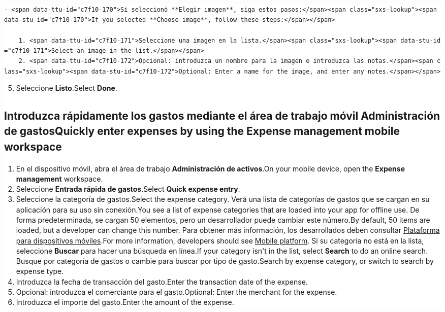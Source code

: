     - <span data-ttu-id="c7f10-170">Si seleccionó **Elegir imagen**, siga estos pasos:</span><span class="sxs-lookup"><span data-stu-id="c7f10-170">If you selected **Choose image**, follow these steps:</span></span>

        1. <span data-ttu-id="c7f10-171">Seleccione una imagen en la lista.</span><span class="sxs-lookup"><span data-stu-id="c7f10-171">Select an image in the list.</span></span>
        2. <span data-ttu-id="c7f10-172">Opcional: introduzca un nombre para la imagen e introduzca las notas.</span><span class="sxs-lookup"><span data-stu-id="c7f10-172">Optional: Enter a name for the image, and enter any notes.</span></span>

5. <span data-ttu-id="c7f10-173">Seleccione **Listo**.</span><span class="sxs-lookup"><span data-stu-id="c7f10-173">Select **Done**.</span></span>

## <a name="quickly-enter-expenses-by-using-the-expense-management-mobile-workspace"></a><span data-ttu-id="c7f10-174">Introduzca rápidamente los gastos mediante el área de trabajo móvil Administración de gastos</span><span class="sxs-lookup"><span data-stu-id="c7f10-174">Quickly enter expenses by using the Expense management mobile workspace</span></span>

1. <span data-ttu-id="c7f10-175">En el dispositivo móvil, abra el área de trabajo **Administración de activos**.</span><span class="sxs-lookup"><span data-stu-id="c7f10-175">On your mobile device, open the **Expense management** workspace.</span></span>
2. <span data-ttu-id="c7f10-176">Seleccione **Entrada rápida de gastos**.</span><span class="sxs-lookup"><span data-stu-id="c7f10-176">Select **Quick expense entry**.</span></span>
3. <span data-ttu-id="c7f10-177">Seleccione la categoría de gastos.</span><span class="sxs-lookup"><span data-stu-id="c7f10-177">Select the expense category.</span></span> <span data-ttu-id="c7f10-178">Verá una lista de categorías de gastos que se cargan en su aplicación para su uso sin conexión.</span><span class="sxs-lookup"><span data-stu-id="c7f10-178">You see a list of expense categories that are loaded into your app for offline use.</span></span> <span data-ttu-id="c7f10-179">De forma predeterminada, se cargan 50 elementos, pero un desarrollador puede cambiar este número.</span><span class="sxs-lookup"><span data-stu-id="c7f10-179">By default, 50 items are loaded, but a developer can change this number.</span></span> <span data-ttu-id="c7f10-180">Para obtener más información, los desarrollados deben consultar [Plataforma para dispositivos móviles](https://docs.microsoft.com/dynamics365/fin-ops-core/dev-itpro/mobile-apps/platform/mobile-platform-getting-started).</span><span class="sxs-lookup"><span data-stu-id="c7f10-180">For more information, developers should see [Mobile platform](https://docs.microsoft.com/dynamics365/fin-ops-core/dev-itpro/mobile-apps/platform/mobile-platform-getting-started).</span></span> <span data-ttu-id="c7f10-181">Si su categoría no está en la lista, seleccione **Buscar** para hacer una búsqueda en línea.</span><span class="sxs-lookup"><span data-stu-id="c7f10-181">If your category isn't in the list, select **Search** to do an online search.</span></span> <span data-ttu-id="c7f10-182">Busque por categoría de gastos o cambie para buscar por tipo de gasto.</span><span class="sxs-lookup"><span data-stu-id="c7f10-182">Search by expense category, or switch to search by expense type.</span></span>
4. <span data-ttu-id="c7f10-183">Introduzca la fecha de transacción del gasto.</span><span class="sxs-lookup"><span data-stu-id="c7f10-183">Enter the transaction date of the expense.</span></span>
5. <span data-ttu-id="c7f10-184">Opcional: introduzca el comerciante para el gasto.</span><span class="sxs-lookup"><span data-stu-id="c7f10-184">Optional: Enter the merchant for the expense.</span></span>
6. <span data-ttu-id="c7f10-185">Introduzca el importe del gasto.</span><span class="sxs-lookup"><span data-stu-id="c7f10-185">Enter the amount of the expense.</span></span>